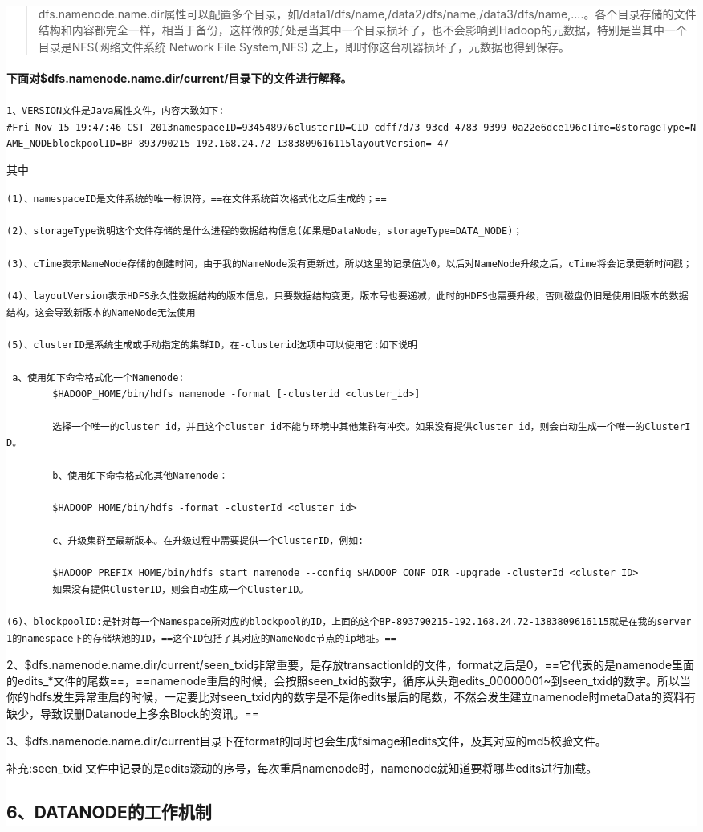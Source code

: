 > dfs.namenode.name.dir属性可以配置多个目录，如/data1/dfs/name,/data2/dfs/name,/data3/dfs/name,....。各个目录存储的文件结构和内容都完全一样，相当于备份，这样做的好处是当其中一个目录损坏了，也不会影响到Hadoop的元数据，特别是当其中一个目录是NFS(网络文件系统 Network File System,NFS) 之上，即时你这台机器损坏了，元数据也得到保存。

#### 下面对$dfs.namenode.name.dir/current/目录下的文件进行解释。

```shell
1、VERSION文件是Java属性文件，内容大致如下:
#Fri Nov 15 19:47:46 CST 2013namespaceID=934548976clusterID=CID-cdff7d73-93cd-4783-9399-0a22e6dce196cTime=0storageType=NAME_NODEblockpoolID=BP-893790215-192.168.24.72-1383809616115layoutVersion=-47
```

其中

```shell
(1)、namespaceID是文件系统的唯一标识符，==在文件系统首次格式化之后生成的；==

(2)、storageType说明这个文件存储的是什么进程的数据结构信息(如果是DataNode，storageType=DATA_NODE)；

(3)、cTime表示NameNode存储的创建时间，由于我的NameNode没有更新过，所以这里的记录值为0，以后对NameNode升级之后，cTime将会记录更新时间戳；

(4)、layoutVersion表示HDFS永久性数据结构的版本信息，只要数据结构变更，版本号也要递减，此时的HDFS也需要升级，否则磁盘仍旧是使用旧版本的数据结构，这会导致新版本的NameNode无法使用

(5)、clusterID是系统生成或手动指定的集群ID，在-clusterid选项中可以使用它:如下说明
   
 a、使用如下命令格式化一个Namenode:
        $HADOOP_HOME/bin/hdfs namenode -format [-clusterid <cluster_id>]
        
        选择一个唯一的cluster_id，并且这个cluster_id不能与环境中其他集群有冲突。如果没有提供cluster_id，则会自动生成一个唯一的ClusterID。

        b、使用如下命令格式化其他Namenode：

        $HADOOP_HOME/bin/hdfs -format -clusterId <cluster_id>

        c、升级集群至最新版本。在升级过程中需要提供一个ClusterID，例如:

        $HADOOP_PREFIX_HOME/bin/hdfs start namenode --config $HADOOP_CONF_DIR -upgrade -clusterId <cluster_ID>
        如果没有提供ClusterID，则会自动生成一个ClusterID。

(6)、blockpoolID:是针对每一个Namespace所对应的blockpool的ID，上面的这个BP-893790215-192.168.24.72-1383809616115就是在我的server1的namespace下的存储块池的ID，==这个ID包括了其对应的NameNode节点的ip地址。==
```

2、$dfs.namenode.name.dir/current/seen_txid非常重要，是存放transactionId的文件，format之后是0，==它代表的是namenode里面的edits_*文件的尾数==，==namenode重启的时候，会按照seen_txid的数字，循序从头跑edits_00000001~到seen_txid的数字。所以当你的hdfs发生异常重启的时候，一定要比对seen_txid内的数字是不是你edits最后的尾数，不然会发生建立namenode时metaData的资料有缺少，导致误删Datanode上多余Block的资讯。==

3、$dfs.namenode.name.dir/current目录下在format的同时也会生成fsimage和edits文件，及其对应的md5校验文件。

补充:seen_txid
文件中记录的是edits滚动的序号，每次重启namenode时，namenode就知道要将哪些edits进行加载。

## 6、DATANODE的工作机制
